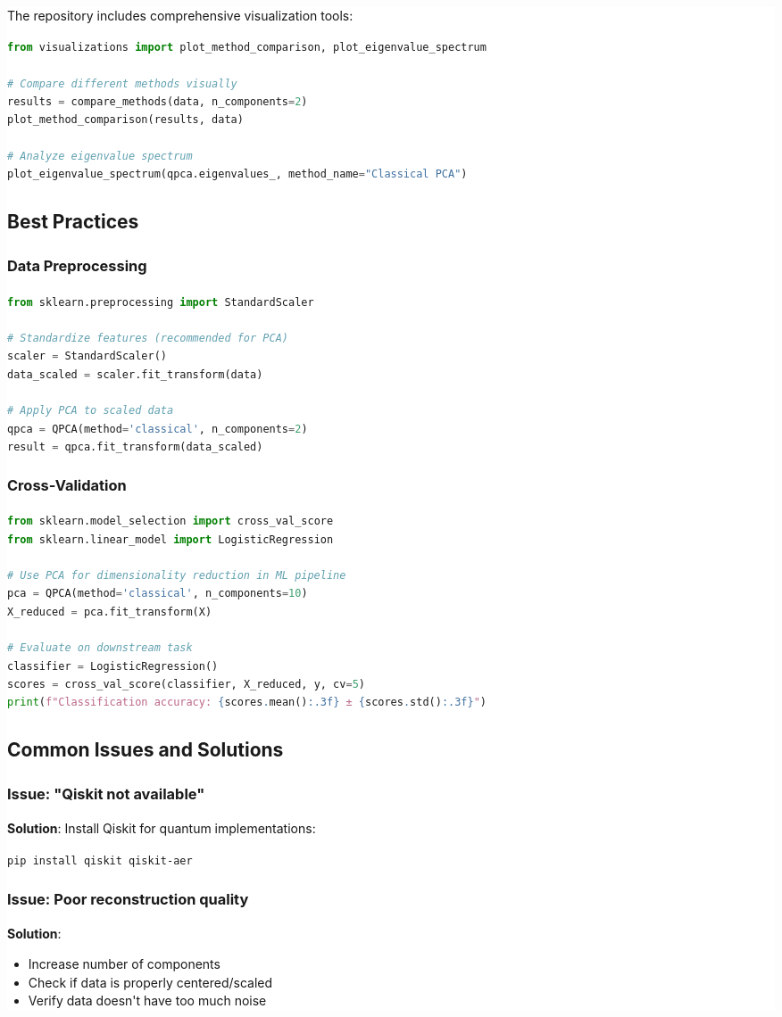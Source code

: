 The repository includes comprehensive visualization tools:

```python
from visualizations import plot_method_comparison, plot_eigenvalue_spectrum

# Compare different methods visually
results = compare_methods(data, n_components=2)
plot_method_comparison(results, data)

# Analyze eigenvalue spectrum
plot_eigenvalue_spectrum(qpca.eigenvalues_, method_name="Classical PCA")
```

## Best Practices

### Data Preprocessing
```python
from sklearn.preprocessing import StandardScaler

# Standardize features (recommended for PCA)
scaler = StandardScaler()
data_scaled = scaler.fit_transform(data)

# Apply PCA to scaled data
qpca = QPCA(method='classical', n_components=2)
result = qpca.fit_transform(data_scaled)
```

### Cross-Validation
```python
from sklearn.model_selection import cross_val_score
from sklearn.linear_model import LogisticRegression

# Use PCA for dimensionality reduction in ML pipeline
pca = QPCA(method='classical', n_components=10)
X_reduced = pca.fit_transform(X)

# Evaluate on downstream task
classifier = LogisticRegression()
scores = cross_val_score(classifier, X_reduced, y, cv=5)
print(f"Classification accuracy: {scores.mean():.3f} ± {scores.std():.3f}")
```

## Common Issues and Solutions

### Issue: "Qiskit not available"
**Solution**: Install Qiskit for quantum implementations:
```bash
pip install qiskit qiskit-aer
```

### Issue: Poor reconstruction quality
**Solution**: 
- Increase number of components
- Check if data is properly centered/scaled
- Verify data doesn't have too much noise
